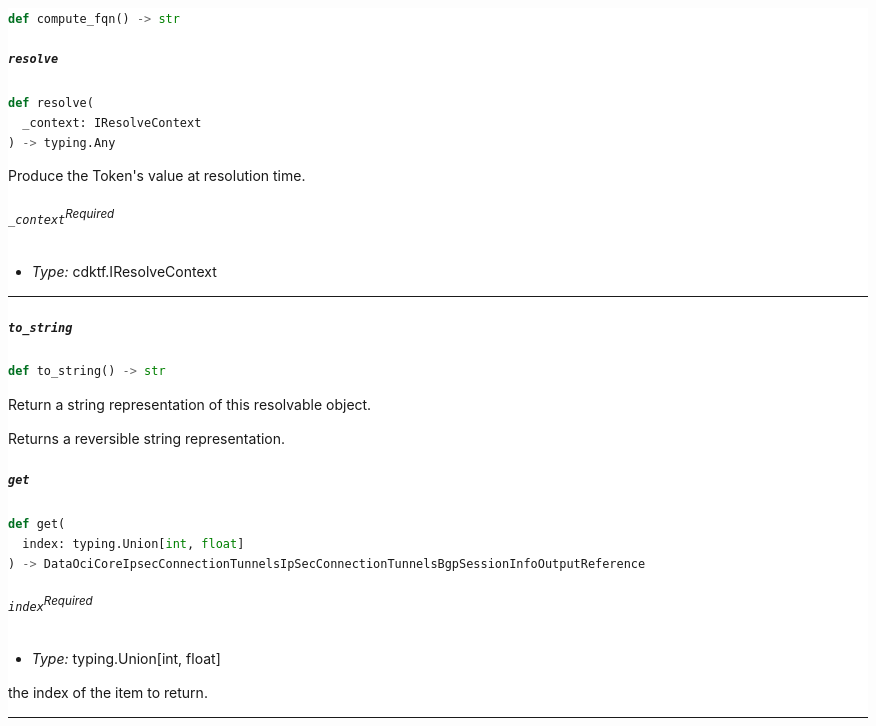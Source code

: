 ```python
def compute_fqn() -> str
```

##### `resolve` <a name="resolve" id="rhizo-co-terraform-provider-oci.dataOciCoreIpsecConnectionTunnels.DataOciCoreIpsecConnectionTunnelsIpSecConnectionTunnelsBgpSessionInfoList.resolve"></a>

```python
def resolve(
  _context: IResolveContext
) -> typing.Any
```

Produce the Token's value at resolution time.

###### `_context`<sup>Required</sup> <a name="_context" id="rhizo-co-terraform-provider-oci.dataOciCoreIpsecConnectionTunnels.DataOciCoreIpsecConnectionTunnelsIpSecConnectionTunnelsBgpSessionInfoList.resolve.parameter._context"></a>

- *Type:* cdktf.IResolveContext

---

##### `to_string` <a name="to_string" id="rhizo-co-terraform-provider-oci.dataOciCoreIpsecConnectionTunnels.DataOciCoreIpsecConnectionTunnelsIpSecConnectionTunnelsBgpSessionInfoList.toString"></a>

```python
def to_string() -> str
```

Return a string representation of this resolvable object.

Returns a reversible string representation.

##### `get` <a name="get" id="rhizo-co-terraform-provider-oci.dataOciCoreIpsecConnectionTunnels.DataOciCoreIpsecConnectionTunnelsIpSecConnectionTunnelsBgpSessionInfoList.get"></a>

```python
def get(
  index: typing.Union[int, float]
) -> DataOciCoreIpsecConnectionTunnelsIpSecConnectionTunnelsBgpSessionInfoOutputReference
```

###### `index`<sup>Required</sup> <a name="index" id="rhizo-co-terraform-provider-oci.dataOciCoreIpsecConnectionTunnels.DataOciCoreIpsecConnectionTunnelsIpSecConnectionTunnelsBgpSessionInfoList.get.parameter.index"></a>

- *Type:* typing.Union[int, float]

the index of the item to return.

---